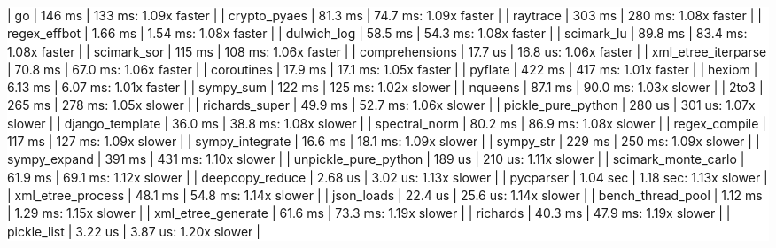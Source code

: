 | go                       | 146 ms                                                          | 133 ms: 1.09x faster                                                            |
| crypto_pyaes             | 81.3 ms                                                         | 74.7 ms: 1.09x faster                                                           |
| raytrace                 | 303 ms                                                          | 280 ms: 1.08x faster                                                            |
| regex_effbot             | 1.66 ms                                                         | 1.54 ms: 1.08x faster                                                           |
| dulwich_log              | 58.5 ms                                                         | 54.3 ms: 1.08x faster                                                           |
| scimark_lu               | 89.8 ms                                                         | 83.4 ms: 1.08x faster                                                           |
| scimark_sor              | 115 ms                                                          | 108 ms: 1.06x faster                                                            |
| comprehensions           | 17.7 us                                                         | 16.8 us: 1.06x faster                                                           |
| xml_etree_iterparse      | 70.8 ms                                                         | 67.0 ms: 1.06x faster                                                           |
| coroutines               | 17.9 ms                                                         | 17.1 ms: 1.05x faster                                                           |
| pyflate                  | 422 ms                                                          | 417 ms: 1.01x faster                                                            |
| hexiom                   | 6.13 ms                                                         | 6.07 ms: 1.01x faster                                                           |
| sympy_sum                | 122 ms                                                          | 125 ms: 1.02x slower                                                            |
| nqueens                  | 87.1 ms                                                         | 90.0 ms: 1.03x slower                                                           |
| 2to3                     | 265 ms                                                          | 278 ms: 1.05x slower                                                            |
| richards_super           | 49.9 ms                                                         | 52.7 ms: 1.06x slower                                                           |
| pickle_pure_python       | 280 us                                                          | 301 us: 1.07x slower                                                            |
| django_template          | 36.0 ms                                                         | 38.8 ms: 1.08x slower                                                           |
| spectral_norm            | 80.2 ms                                                         | 86.9 ms: 1.08x slower                                                           |
| regex_compile            | 117 ms                                                          | 127 ms: 1.09x slower                                                            |
| sympy_integrate          | 16.6 ms                                                         | 18.1 ms: 1.09x slower                                                           |
| sympy_str                | 229 ms                                                          | 250 ms: 1.09x slower                                                            |
| sympy_expand             | 391 ms                                                          | 431 ms: 1.10x slower                                                            |
| unpickle_pure_python     | 189 us                                                          | 210 us: 1.11x slower                                                            |
| scimark_monte_carlo      | 61.9 ms                                                         | 69.1 ms: 1.12x slower                                                           |
| deepcopy_reduce          | 2.68 us                                                         | 3.02 us: 1.13x slower                                                           |
| pycparser                | 1.04 sec                                                        | 1.18 sec: 1.13x slower                                                          |
| xml_etree_process        | 48.1 ms                                                         | 54.8 ms: 1.14x slower                                                           |
| json_loads               | 22.4 us                                                         | 25.6 us: 1.14x slower                                                           |
| bench_thread_pool        | 1.12 ms                                                         | 1.29 ms: 1.15x slower                                                           |
| xml_etree_generate       | 61.6 ms                                                         | 73.3 ms: 1.19x slower                                                           |
| richards                 | 40.3 ms                                                         | 47.9 ms: 1.19x slower                                                           |
| pickle_list              | 3.22 us                                                         | 3.87 us: 1.20x slower                                                           |